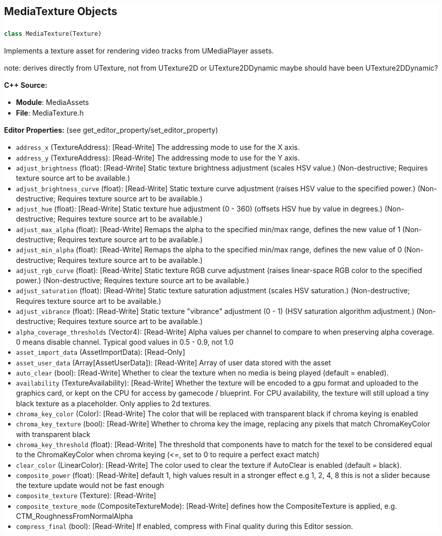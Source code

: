 ## MediaTexture Objects

```python
class MediaTexture(Texture)
```

Implements a texture asset for rendering video tracks from UMediaPlayer assets.

note: derives directly from UTexture, not from UTexture2D or UTexture2DDynamic
   maybe should have been UTexture2DDynamic?

**C++ Source:**

- **Module**: MediaAssets
- **File**: MediaTexture.h

**Editor Properties:** (see get_editor_property/set_editor_property)

- ``address_x`` (TextureAddress):  [Read-Write] The addressing mode to use for the X axis.
- ``address_y`` (TextureAddress):  [Read-Write] The addressing mode to use for the Y axis.
- ``adjust_brightness`` (float):  [Read-Write] Static texture brightness adjustment (scales HSV value.)  (Non-destructive; Requires texture source art to be available.)
- ``adjust_brightness_curve`` (float):  [Read-Write] Static texture curve adjustment (raises HSV value to the specified power.)  (Non-destructive; Requires texture source art to be available.)
- ``adjust_hue`` (float):  [Read-Write] Static texture hue adjustment (0 - 360) (offsets HSV hue by value in degrees.)  (Non-destructive; Requires texture source art to be available.)
- ``adjust_max_alpha`` (float):  [Read-Write] Remaps the alpha to the specified min/max range, defines the new value of 1 (Non-destructive; Requires texture source art to be available.)
- ``adjust_min_alpha`` (float):  [Read-Write] Remaps the alpha to the specified min/max range, defines the new value of 0 (Non-destructive; Requires texture source art to be available.)
- ``adjust_rgb_curve`` (float):  [Read-Write] Static texture RGB curve adjustment (raises linear-space RGB color to the specified power.)  (Non-destructive; Requires texture source art to be available.)
- ``adjust_saturation`` (float):  [Read-Write] Static texture saturation adjustment (scales HSV saturation.)  (Non-destructive; Requires texture source art to be available.)
- ``adjust_vibrance`` (float):  [Read-Write] Static texture "vibrance" adjustment (0 - 1) (HSV saturation algorithm adjustment.)  (Non-destructive; Requires texture source art to be available.)
- ``alpha_coverage_thresholds`` (Vector4):  [Read-Write] Alpha values per channel to compare to when preserving alpha coverage. 0 means disable channel.  Typical good values in 0.5 - 0.9, not 1.0
- ``asset_import_data`` (AssetImportData):  [Read-Only]
- ``asset_user_data`` (Array[AssetUserData]):  [Read-Write] Array of user data stored with the asset
- ``auto_clear`` (bool):  [Read-Write] Whether to clear the texture when no media is being played (default = enabled).
- ``availability`` (TextureAvailability):  [Read-Write] Whether the texture will be encoded to a gpu format and uploaded to the graphics card, or kept on the CPU for access by gamecode / blueprint.
  For CPU availability, the texture will still upload a tiny black texture as a placeholder. Only applies to 2d textures.
- ``chroma_key_color`` (Color):  [Read-Write] The color that will be replaced with transparent black if chroma keying is enabled
- ``chroma_key_texture`` (bool):  [Read-Write] Whether to chroma key the image, replacing any pixels that match ChromaKeyColor with transparent black
- ``chroma_key_threshold`` (float):  [Read-Write] The threshold that components have to match for the texel to be considered equal to the ChromaKeyColor when chroma keying (<=, set to 0 to require a perfect exact match)
- ``clear_color`` (LinearColor):  [Read-Write] The color used to clear the texture if AutoClear is enabled (default = black).
- ``composite_power`` (float):  [Read-Write] default 1, high values result in a stronger effect e.g 1, 2, 4, 8
  this is not a slider because the texture update would not be fast enough
- ``composite_texture`` (Texture):  [Read-Write]
- ``composite_texture_mode`` (CompositeTextureMode):  [Read-Write] defines how the CompositeTexture is applied, e.g. CTM_RoughnessFromNormalAlpha
- ``compress_final`` (bool):  [Read-Write] If enabled, compress with Final quality during this Editor session.